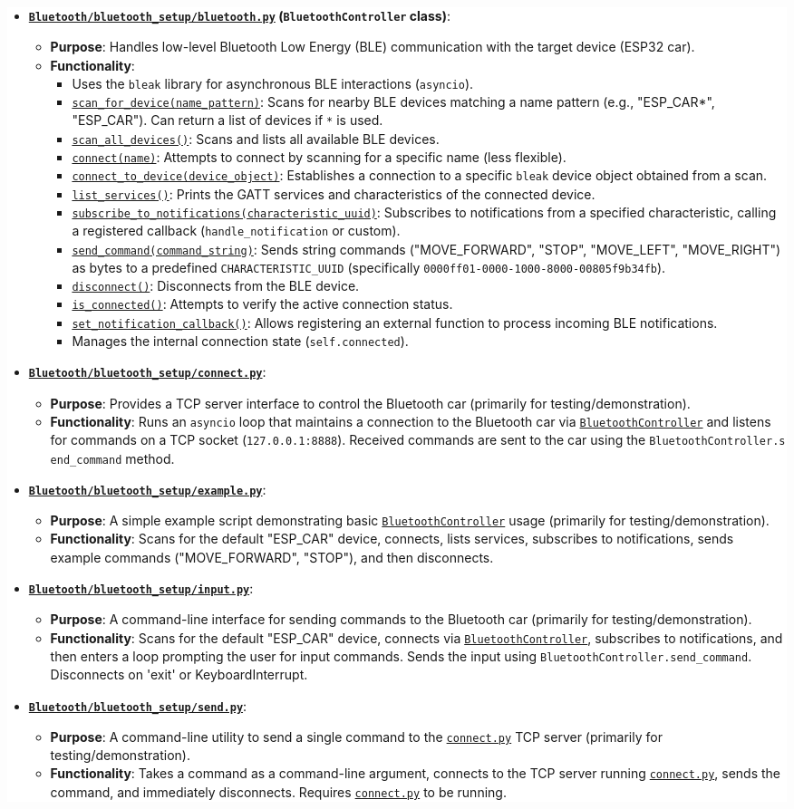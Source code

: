 *   **[`Bluetooth/bluetooth_setup/bluetooth.py`](Bluetooth/bluetooth_setup/bluetooth.py) (`BluetoothController` class)**:
    *   **Purpose**: Handles low-level Bluetooth Low Energy (BLE) communication with the target device (ESP32 car).
    *   **Functionality**:
        *   Uses the `bleak` library for asynchronous BLE interactions (`asyncio`).
        *   [`scan_for_device(name_pattern)`](Bluetooth/bluetooth_setup/bluetooth.py): Scans for nearby BLE devices matching a name pattern (e.g., "ESP_CAR*", "ESP_CAR"). Can return a list of devices if `*` is used.
        *   [`scan_all_devices()`](Bluetooth/bluetooth_setup/bluetooth.py): Scans and lists all available BLE devices.
        *   [`connect(name)`](Bluetooth/bluetooth_setup/bluetooth.py): Attempts to connect by scanning for a specific name (less flexible).
        *   [`connect_to_device(device_object)`](Bluetooth/bluetooth_setup/bluetooth.py): Establishes a connection to a specific `bleak` device object obtained from a scan.
        *   [`list_services()`](Bluetooth/bluetooth_setup/bluetooth.py): Prints the GATT services and characteristics of the connected device.
        *   [`subscribe_to_notifications(characteristic_uuid)`](Bluetooth/bluetooth_setup/bluetooth.py): Subscribes to notifications from a specified characteristic, calling a registered callback (`handle_notification` or custom).
        *   [`send_command(command_string)`](Bluetooth/bluetooth_setup/bluetooth.py): Sends string commands ("MOVE_FORWARD", "STOP", "MOVE_LEFT", "MOVE_RIGHT") as bytes to a predefined `CHARACTERISTIC_UUID` (specifically `0000ff01-0000-1000-8000-00805f9b34fb`).
        *   [`disconnect()`](Bluetooth/bluetooth_setup/bluetooth.py): Disconnects from the BLE device.
        *   [`is_connected()`](Bluetooth/bluetooth_setup/bluetooth.py): Attempts to verify the active connection status.
        *   [`set_notification_callback()`](Bluetooth/bluetooth_setup/bluetooth.py): Allows registering an external function to process incoming BLE notifications.
        *   Manages the internal connection state (`self.connected`).

*   **[`Bluetooth/bluetooth_setup/connect.py`](Bluetooth/bluetooth_setup/connect.py)**:
    *   **Purpose**: Provides a TCP server interface to control the Bluetooth car (primarily for testing/demonstration).
    *   **Functionality**: Runs an `asyncio` loop that maintains a connection to the Bluetooth car via [`BluetoothController`](Bluetooth/bluetooth_setup/bluetooth.py) and listens for commands on a TCP socket (`127.0.0.1:8888`). Received commands are sent to the car using the `BluetoothController.send_command` method.

*   **[`Bluetooth/bluetooth_setup/example.py`](Bluetooth/bluetooth_setup/example.py)**:
    *   **Purpose**: A simple example script demonstrating basic [`BluetoothController`](Bluetooth/bluetooth_setup/bluetooth.py) usage (primarily for testing/demonstration).
    *   **Functionality**: Scans for the default "ESP_CAR" device, connects, lists services, subscribes to notifications, sends example commands ("MOVE_FORWARD", "STOP"), and then disconnects.

*   **[`Bluetooth/bluetooth_setup/input.py`](Bluetooth/bluetooth_setup/input.py)**:
    *   **Purpose**: A command-line interface for sending commands to the Bluetooth car (primarily for testing/demonstration).
    *   **Functionality**: Scans for the default "ESP_CAR" device, connects via [`BluetoothController`](Bluetooth/bluetooth_setup/bluetooth.py), subscribes to notifications, and then enters a loop prompting the user for input commands. Sends the input using `BluetoothController.send_command`. Disconnects on 'exit' or KeyboardInterrupt.

*   **[`Bluetooth/bluetooth_setup/send.py`](Bluetooth/bluetooth_setup/send.py)**:
    *   **Purpose**: A command-line utility to send a single command to the [`connect.py`](Bluetooth/bluetooth_setup/connect.py) TCP server (primarily for testing/demonstration).
    *   **Functionality**: Takes a command as a command-line argument, connects to the TCP server running [`connect.py`](Bluetooth/bluetooth_setup/connect.py), sends the command, and immediately disconnects. Requires [`connect.py`](Bluetooth/bluetooth_setup/connect.py) to be running.
